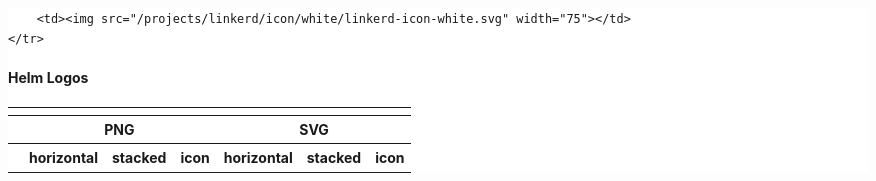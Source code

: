         <td><img src="/projects/linkerd/icon/white/linkerd-icon-white.svg" width="75"></td>
    </tr>
</table>

#### Helm Logos

<table>
    <tr>
    	<th colspan="7"></th>
    </tr>
    <tr>
        <th></th>
        <th colspan="3">PNG</th>
        <th colspan="3">SVG</th>
    </tr>
    <tr>
        <th></th>
        <th>horizontal</th>
        <th>stacked</th>
        <th>icon</th>
        <th>horizontal</th>
        <th>stacked</th>
        <th>icon</th>
    </tr>
